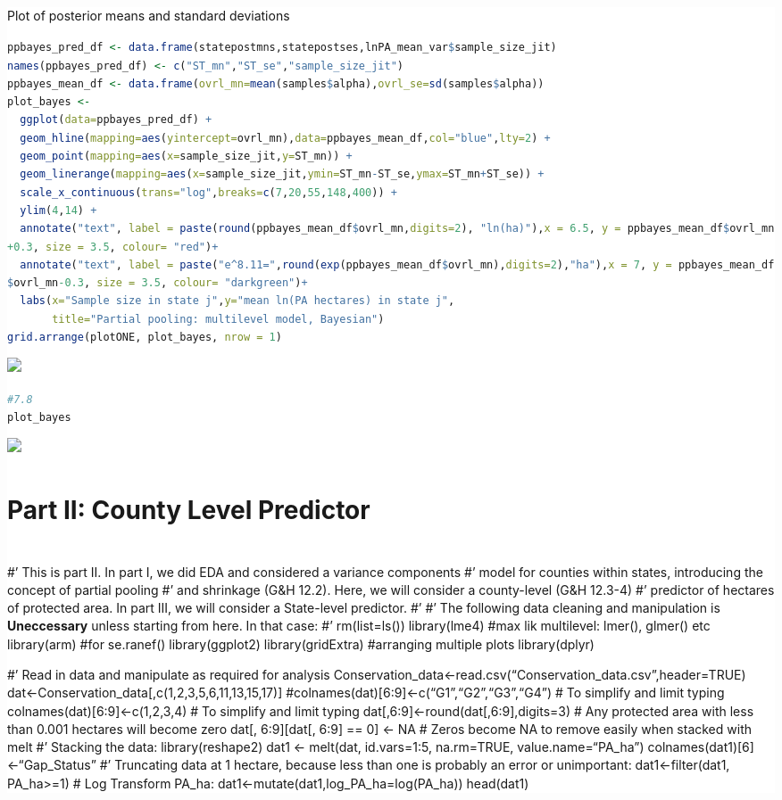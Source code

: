 
Plot of posterior means and standard
deviations

``` r
ppbayes_pred_df <- data.frame(statepostmns,statepostses,lnPA_mean_var$sample_size_jit)
names(ppbayes_pred_df) <- c("ST_mn","ST_se","sample_size_jit")
ppbayes_mean_df <- data.frame(ovrl_mn=mean(samples$alpha),ovrl_se=sd(samples$alpha))
plot_bayes <-
  ggplot(data=ppbayes_pred_df) +
  geom_hline(mapping=aes(yintercept=ovrl_mn),data=ppbayes_mean_df,col="blue",lty=2) +
  geom_point(mapping=aes(x=sample_size_jit,y=ST_mn)) +
  geom_linerange(mapping=aes(x=sample_size_jit,ymin=ST_mn-ST_se,ymax=ST_mn+ST_se)) +
  scale_x_continuous(trans="log",breaks=c(7,20,55,148,400)) +
  ylim(4,14) +
  annotate("text", label = paste(round(ppbayes_mean_df$ovrl_mn,digits=2), "ln(ha)"),x = 6.5, y = ppbayes_mean_df$ovrl_mn+0.3, size = 3.5, colour= "red")+
  annotate("text", label = paste("e^8.11=",round(exp(ppbayes_mean_df$ovrl_mn),digits=2),"ha"),x = 7, y = ppbayes_mean_df$ovrl_mn-0.3, size = 3.5, colour= "darkgreen")+
  labs(x="Sample size in state j",y="mean ln(PA hectares) in state j",
       title="Partial pooling: multilevel model, Bayesian")
grid.arrange(plotONE, plot_bayes, nrow = 1)
```

![](Conservation_glm_files/figure-gfm/unnamed-chunk-30-1.png)

``` r
#7.8
plot_bayes
```

![](Conservation_glm_files/figure-gfm/unnamed-chunk-30-2.png)

# 

# Part II: County Level Predictor

# 

\#’ This is part II. In part I, we did EDA and considered a variance
components \#’ model for counties within states, introducing the concept
of partial pooling \#’ and shrinkage (G\&H 12.2). Here, we will consider
a county-level (G\&H 12.3-4) \#’ predictor of hectares of protected
area. In part III, we will consider a State-level predictor. \#’ \#’ The
following data cleaning and manipulation is **Uneccessary** unless
starting from here. In that case: \#’ rm(list=ls()) library(lme4) \#max
lik multilevel: lmer(), glmer() etc library(arm) \#for se.ranef()
library(ggplot2) library(gridExtra) \#arranging multiple plots
library(dplyr)

\#’ Read in data and manipulate as required for analysis
Conservation\_data\<-read.csv(“Conservation\_data.csv”,header=TRUE)
dat\<-Conservation\_data\[,c(1,2,3,5,6,11,13,15,17)\]
\#colnames(dat)\[6:9\]\<-c(“G1”,“G2”,“G3”,“G4”) \# To simplify and limit
typing colnames(dat)\[6:9\]\<-c(1,2,3,4) \# To simplify and limit typing
dat\[,6:9\]\<-round(dat\[,6:9\],digits=3) \# Any protected area with
less than 0.001 hectares will become zero dat\[, 6:9\]\[dat\[, 6:9\] ==
0\] \<- NA \# Zeros become NA to remove easily when stacked with melt
\#’ Stacking the data: library(reshape2) dat1 \<- melt(dat,
id.vars=1:5, na.rm=TRUE, value.name=“PA\_ha”)
colnames(dat1)\[6\]\<-“Gap\_Status” \#’ Truncating data at 1 hectare,
because less than one is probably an error or unimportant:
dat1\<-filter(dat1, PA\_ha\>=1) \# Log Transform PA\_ha:
dat1\<-mutate(dat1,log\_PA\_ha=log(PA\_ha)) head(dat1)
